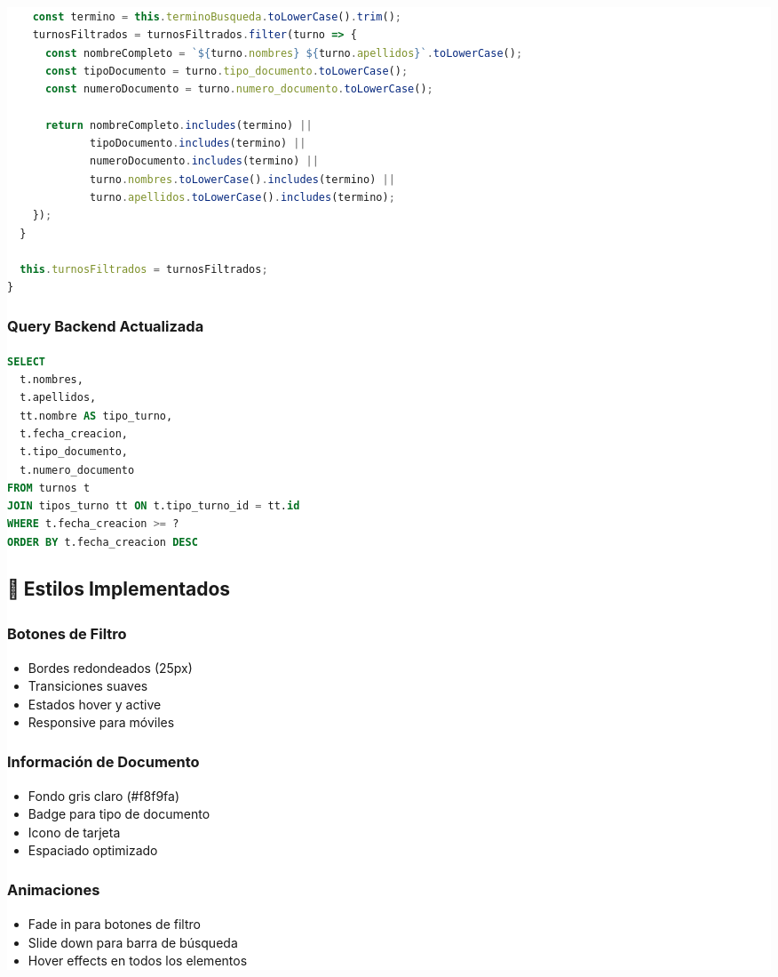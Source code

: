 ```typescript
    const termino = this.terminoBusqueda.toLowerCase().trim();
    turnosFiltrados = turnosFiltrados.filter(turno => {
      const nombreCompleto = `${turno.nombres} ${turno.apellidos}`.toLowerCase();
      const tipoDocumento = turno.tipo_documento.toLowerCase();
      const numeroDocumento = turno.numero_documento.toLowerCase();
      
      return nombreCompleto.includes(termino) || 
             tipoDocumento.includes(termino) ||
             numeroDocumento.includes(termino) ||
             turno.nombres.toLowerCase().includes(termino) ||
             turno.apellidos.toLowerCase().includes(termino);
    });
  }

  this.turnosFiltrados = turnosFiltrados;
}
```

### **Query Backend Actualizada**
```sql
SELECT 
  t.nombres,
  t.apellidos,
  tt.nombre AS tipo_turno,
  t.fecha_creacion,
  t.tipo_documento,
  t.numero_documento
FROM turnos t
JOIN tipos_turno tt ON t.tipo_turno_id = tt.id
WHERE t.fecha_creacion >= ?
ORDER BY t.fecha_creacion DESC
```

## 🎨 **Estilos Implementados**

### **Botones de Filtro**
- Bordes redondeados (25px)
- Transiciones suaves
- Estados hover y active
- Responsive para móviles

### **Información de Documento**
- Fondo gris claro (#f8f9fa)
- Badge para tipo de documento
- Icono de tarjeta
- Espaciado optimizado

### **Animaciones**
- Fade in para botones de filtro
- Slide down para barra de búsqueda
- Hover effects en todos los elementos
